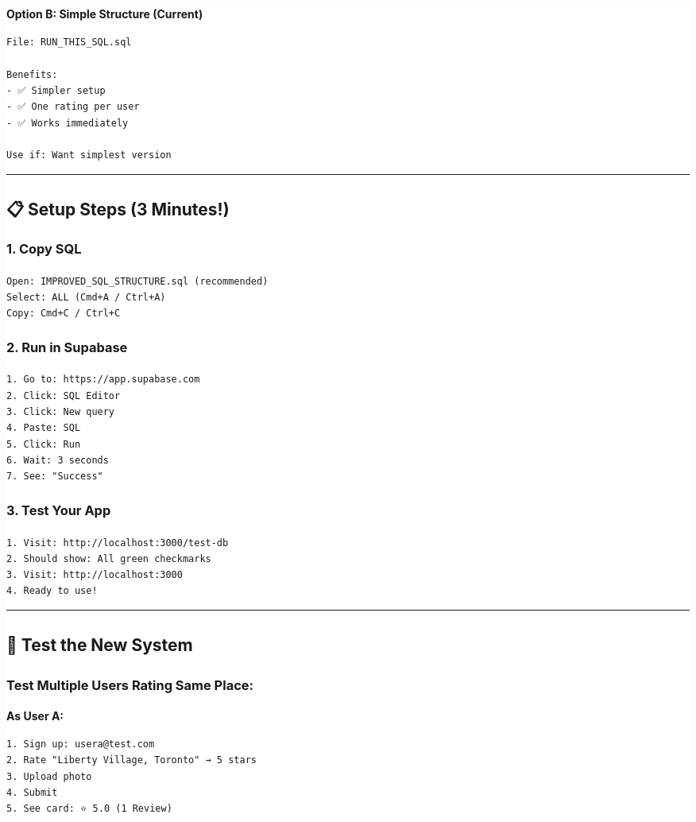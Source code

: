 **Option B: Simple Structure (Current)**
```
File: RUN_THIS_SQL.sql

Benefits:
- ✅ Simpler setup
- ✅ One rating per user
- ✅ Works immediately

Use if: Want simplest version
```

---

## 📋 Setup Steps (3 Minutes!)

### 1. Copy SQL
```
Open: IMPROVED_SQL_STRUCTURE.sql (recommended)
Select: ALL (Cmd+A / Ctrl+A)
Copy: Cmd+C / Ctrl+C
```

### 2. Run in Supabase
```
1. Go to: https://app.supabase.com
2. Click: SQL Editor
3. Click: New query
4. Paste: SQL
5. Click: Run
6. Wait: 3 seconds
7. See: "Success"
```

### 3. Test Your App
```
1. Visit: http://localhost:3000/test-db
2. Should show: All green checkmarks
3. Visit: http://localhost:3000
4. Ready to use!
```

---

## 🧪 Test the New System

### Test Multiple Users Rating Same Place:

**As User A:**
```
1. Sign up: usera@test.com
2. Rate "Liberty Village, Toronto" → 5 stars
3. Upload photo
4. Submit
5. See card: ⭐ 5.0 (1 Review)
```
